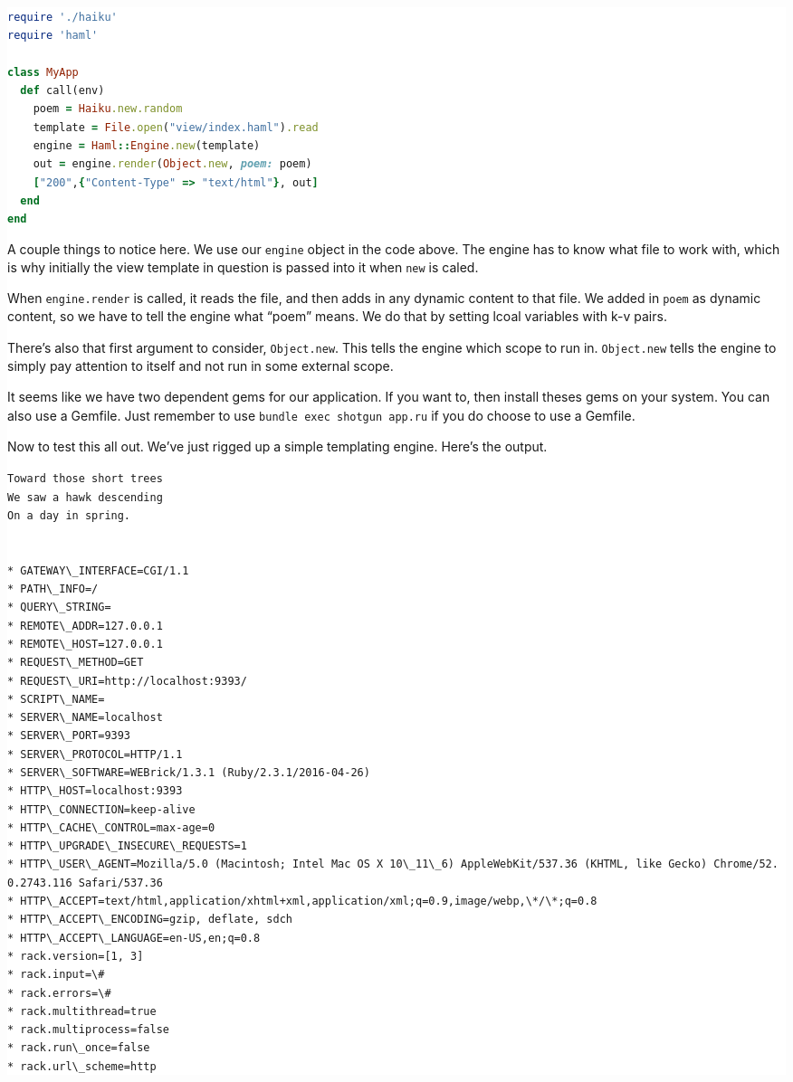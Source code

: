 ```ruby
require './haiku'
require 'haml'

class MyApp
  def call(env)
    poem = Haiku.new.random
    template = File.open("view/index.haml").read
    engine = Haml::Engine.new(template)
    out = engine.render(Object.new, poem: poem)
    ["200",{"Content-Type" => "text/html"}, out]
  end
end
```

A couple things to notice here. We use our `engine` object in the code above. The engine has to know what file to work with, which is why initially the view template in question is passed into it when `new` is caled.

When `engine.render` is called, it reads the file, and then adds in any dynamic content to that file. We added in `poem` as dynamic content, so we have to tell the engine what “poem” means. We do that by setting lcoal variables with k-v pairs.

There’s also that first argument to consider, `Object.new`. This tells the engine which scope to run in. `Object.new` tells the engine to simply pay attention to itself and not run in some external scope.

It seems like we have two dependent gems for our application. If you want to, then install theses gems on your system. You can also use a Gemfile. Just remember to use `bundle exec shotgun app.ru` if you do choose to use a Gemfile.

Now to test this all out. We’ve just rigged up a simple templating engine. Here’s the output.

```
Toward those short trees
We saw a hawk descending
On a day in spring.


* GATEWAY\_INTERFACE=CGI/1.1
* PATH\_INFO=/
* QUERY\_STRING=
* REMOTE\_ADDR=127.0.0.1
* REMOTE\_HOST=127.0.0.1
* REQUEST\_METHOD=GET
* REQUEST\_URI=http://localhost:9393/
* SCRIPT\_NAME=
* SERVER\_NAME=localhost
* SERVER\_PORT=9393
* SERVER\_PROTOCOL=HTTP/1.1
* SERVER\_SOFTWARE=WEBrick/1.3.1 (Ruby/2.3.1/2016-04-26)
* HTTP\_HOST=localhost:9393
* HTTP\_CONNECTION=keep-alive
* HTTP\_CACHE\_CONTROL=max-age=0
* HTTP\_UPGRADE\_INSECURE\_REQUESTS=1
* HTTP\_USER\_AGENT=Mozilla/5.0 (Macintosh; Intel Mac OS X 10\_11\_6) AppleWebKit/537.36 (KHTML, like Gecko) Chrome/52.0.2743.116 Safari/537.36
* HTTP\_ACCEPT=text/html,application/xhtml+xml,application/xml;q=0.9,image/webp,\*/\*;q=0.8
* HTTP\_ACCEPT\_ENCODING=gzip, deflate, sdch
* HTTP\_ACCEPT\_LANGUAGE=en-US,en;q=0.8
* rack.version=[1, 3]
* rack.input=\#
* rack.errors=\#
* rack.multithread=true
* rack.multiprocess=false
* rack.run\_once=false
* rack.url\_scheme=http
```